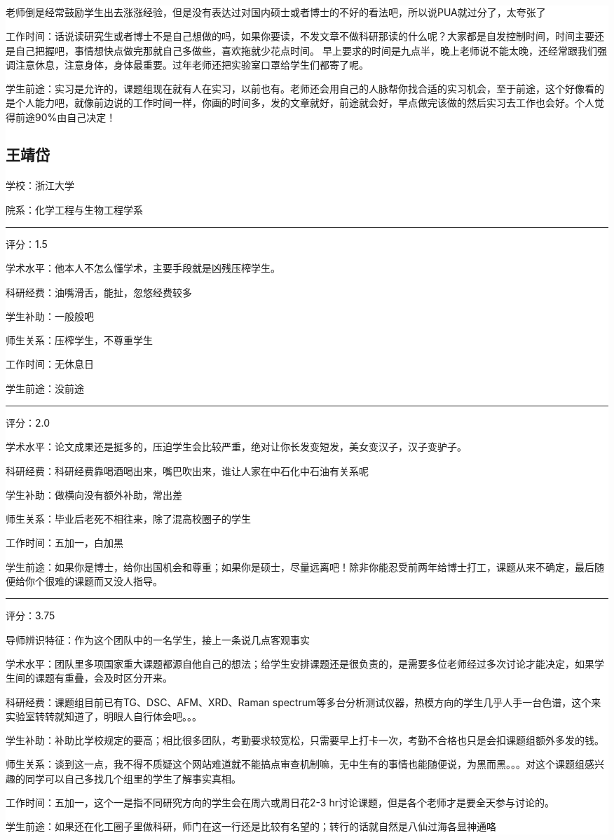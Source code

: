 老师倒是经常鼓励学生出去涨涨经验，但是没有表达过对国内硕士或者博士的不好的看法吧，所以说PUA就过分了，太夸张了

工作时间：话说读研究生或者博士不是自己想做的吗，如果你要读，不发文章不做科研那读的什么呢？大家都是自发控制时间，时间主要还是自己把握吧，事情想快点做完那就自己多做些，喜欢拖就少花点时间。
早上要求的时间是九点半，晚上老师说不能太晚，还经常跟我们强调注意休息，注意身体，身体最重要。过年老师还把实验室口罩给学生们都寄了呢。

学生前途：实习是允许的，课题组现在就有人在实习，以前也有。老师还会用自己的人脉帮你找合适的实习机会，至于前途，这个好像看的是个人能力吧，就像前边说的工作时间一样，你画的时间多，发的文章就好，前途就会好，早点做完该做的然后实习去工作也会好。个人觉得前途90%由自己决定！

## 王靖岱

学校：浙江大学

院系：化学工程与生物工程学系

* * *

评分：1.5

学术水平：他本人不怎么懂学术，主要手段就是凶残压榨学生。

科研经费：油嘴滑舌，能扯，忽悠经费较多

学生补助：一般般吧

师生关系：压榨学生，不尊重学生

工作时间：无休息日

学生前途：没前途

* * *

评分：2.0

学术水平：论文成果还是挺多的，压迫学生会比较严重，绝对让你长发变短发，美女变汉子，汉子变驴子。

科研经费：科研经费靠喝酒喝出来，嘴巴吹出来，谁让人家在中石化中石油有关系呢

学生补助：做横向没有额外补助，常出差

师生关系：毕业后老死不相往来，除了混高校圈子的学生

工作时间：五加一，白加黑

学生前途：如果你是博士，给你出国机会和尊重；如果你是硕士，尽量远离吧！除非你能忍受前两年给博士打工，课题从来不确定，最后随便给你个很难的课题而又没人指导。

* * *

评分：3.75

导师辨识特征：作为这个团队中的一名学生，接上一条说几点客观事实

学术水平：团队里多项国家重大课题都源自他自己的想法；给学生安排课题还是很负责的，是需要多位老师经过多次讨论才能决定，如果学生间的课题有重叠，会及时区分开来。

科研经费：课题组目前已有TG、DSC、AFM、XRD、Raman spectrum等多台分析测试仪器，热模方向的学生几乎人手一台色谱，这个来实验室转转就知道了，明眼人自行体会吧。。。

学生补助：补助比学校规定的要高；相比很多团队，考勤要求较宽松，只需要早上打卡一次，考勤不合格也只是会扣课题组额外多发的钱。

师生关系：谈到这一点，我不得不质疑这个网站难道就不能搞点审查机制嘛，无中生有的事情也能随便说，为黑而黑。。。对这个课题组感兴趣的同学可以自己多找几个组里的学生了解事实真相。

工作时间：五加一，这个一是指不同研究方向的学生会在周六或周日花2-3 hr讨论课题，但是各个老师才是要全天参与讨论的。

学生前途：如果还在化工圈子里做科研，师门在这一行还是比较有名望的；转行的话就自然是八仙过海各显神通咯
